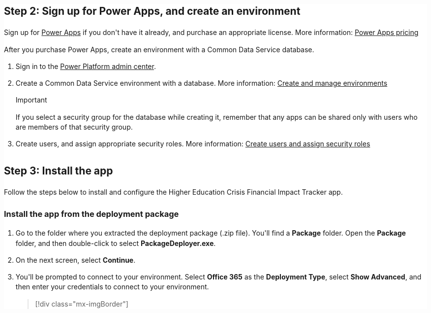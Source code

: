 ## Step 2: Sign up for Power Apps, and create an environment

Sign up for [Power Apps](https://docs.microsoft.com/power-platform/admin/signup-for-powerapps-admin) if you don't have it already, and purchase an appropriate license. More information: [Power Apps pricing](https://powerapps.microsoft.com/pricing/)

After you purchase Power Apps, create an environment with a Common Data Service database.

1. Sign in to the [Power Platform admin center](https://aka.ms/ppac).

1. Create a Common Data Service environment with a database. More information: [Create and manage environments](https://docs.microsoft.com/power-platform/admin/create-environment)

    > [!IMPORTANT]
    > If you select a security group for the database while creating it, remember that any apps can be shared only with users who are members of that security group.

1. Create users, and assign appropriate security roles. More information: [Create users and assign security roles](https://docs.microsoft.com/power-platform/admin/create-users-assign-online-security-roles)

## Step 3: Install the app

Follow the steps below to install and configure the Higher Education Crisis Financial Impact Tracker app.

### Install the app from the deployment package

1. Go to the folder where you extracted the deployment package (.zip file). You'll find a **Package** folder. Open the **Package** folder, and then double-click to select **PackageDeployer.exe**.

1. On the next screen, select **Continue**.

1. You'll be prompted to connect to your environment. Select **Office 365** as the **Deployment Type**, select **Show Advanced**, and then enter your credentials to connect to your environment.

   > [!div class="mx-imgBorder"]
